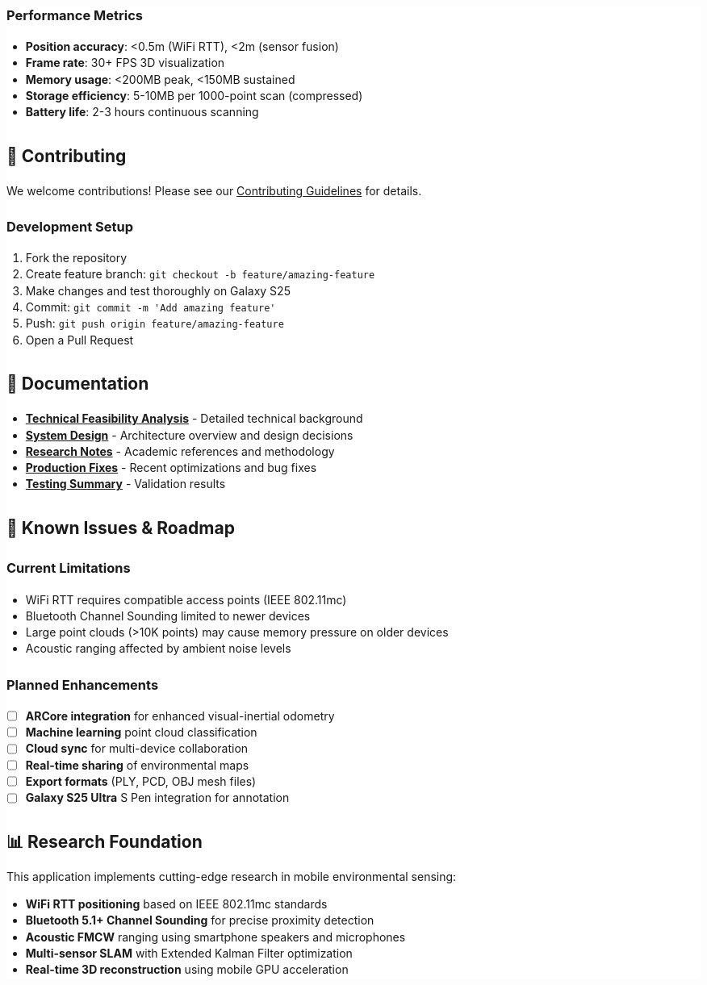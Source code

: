 ### **Performance Metrics**
- **Position accuracy**: <0.5m (WiFi RTT), <2m (sensor fusion)
- **Frame rate**: 30+ FPS 3D visualization  
- **Memory usage**: <200MB peak, <150MB sustained
- **Storage efficiency**: 5-10MB per 1000-point scan (compressed)
- **Battery life**: 2-3 hours continuous scanning

## 🤝 Contributing

We welcome contributions! Please see our [Contributing Guidelines](CONTRIBUTING.md) for details.

### **Development Setup**
1. Fork the repository
2. Create feature branch: `git checkout -b feature/amazing-feature`  
3. Make changes and test thoroughly on Galaxy S25
4. Commit: `git commit -m 'Add amazing feature'`
5. Push: `git push origin feature/amazing-feature`
6. Open a Pull Request

## 📄 Documentation

- **[Technical Feasibility Analysis](Technical%20Feasibility%20Analysis%20and%20Conceptual%20Design.md)** - Detailed technical background
- **[System Design](system_design.md)** - Architecture overview and design decisions  
- **[Research Notes](research_notes.md)** - Academic references and methodology
- **[Production Fixes](PRODUCTION_FIXES.md)** - Recent optimizations and bug fixes
- **[Testing Summary](EnvironmentalImagingApp/TESTING_SUMMARY.md)** - Validation results

## 🐛 Known Issues & Roadmap

### **Current Limitations**
- WiFi RTT requires compatible access points (IEEE 802.11mc)
- Bluetooth Channel Sounding limited to newer devices
- Large point clouds (>10K points) may cause memory pressure on older devices
- Acoustic ranging affected by ambient noise levels

### **Planned Enhancements**
- [ ] **ARCore integration** for enhanced visual-inertial odometry
- [ ] **Machine learning** point cloud classification  
- [ ] **Cloud sync** for multi-device collaboration
- [ ] **Real-time sharing** of environmental maps
- [ ] **Export formats** (PLY, PCD, OBJ mesh files)
- [ ] **Galaxy S25 Ultra** S Pen integration for annotation

## 📊 Research Foundation

This application implements cutting-edge research in mobile environmental sensing:

- **WiFi RTT positioning** based on IEEE 802.11mc standards
- **Bluetooth 5.1+ Channel Sounding** for precise proximity detection
- **Acoustic FMCW** ranging using smartphone speakers and microphones
- **Multi-sensor SLAM** with Extended Kalman Filter optimization
- **Real-time 3D reconstruction** using mobile GPU acceleration
